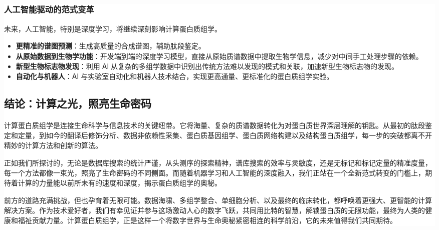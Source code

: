 ### 人工智能驱动的范式变革

未来，人工智能，特别是深度学习，将继续深刻影响计算蛋白质组学。
*   **更精准的谱图预测**：生成高质量的合成谱图，辅助肽段鉴定。
*   **从原始数据到生物学功能**：开发端到端的深度学习模型，直接从原始质谱数据中提取生物学信息，减少对中间手工处理步骤的依赖。
*   **新型生物标志物发现**：利用 AI 从复杂的多组学数据中识别出传统方法难以发现的模式和关联，加速新型生物标志物的发现。
*   **自动化与机器人**：AI 与实验室自动化和机器人技术结合，实现更高通量、更标准化的蛋白质组学实验。

## 结论：计算之光，照亮生命密码

计算蛋白质组学是连接生命科学与信息技术的关键纽带。它将海量、复杂的质谱数据转化为对蛋白质世界深层理解的钥匙。从最初的肽段鉴定和定量，到如今的翻译后修饰分析、数据非依赖性采集、蛋白质基因组学、蛋白质网络构建以及结构蛋白质组学，每一步的突破都离不开精妙的计算方法和创新的算法。

正如我们所探讨的，无论是数据库搜索的统计严谨，从头测序的探索精神，谱库搜索的效率与灵敏度，还是无标记和标记定量的精准度量，每一个方法都像一束光，照亮了生命密码的不同侧面。而随着机器学习和人工智能的深度融入，我们正站在一个全新范式转变的门槛上，期待着计算的力量能以前所未有的速度和深度，揭示蛋白质组学的奥秘。

前方的道路充满挑战，但也孕育着无限可能。数据海啸、多组学整合、单细胞分析、以及最终的临床转化，都呼唤着更强大、更智能的计算解决方案。作为技术爱好者，我们有幸见证并参与这场激动人心的数字飞跃，共同用比特的智慧，解锁蛋白质的无限功能，最终为人类的健康和福祉贡献力量。计算蛋白质组学，正是这样一个将数字世界与生命奥秘紧密相连的科学前沿，它的未来值得我们共同期待。